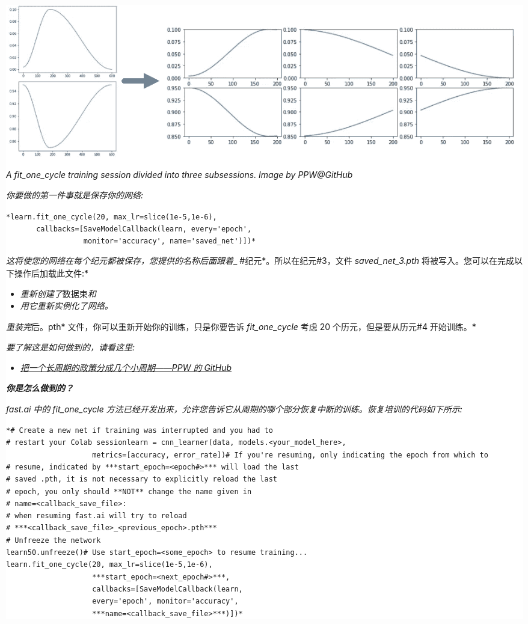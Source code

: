 *![](img/8d5fa3658ed88e31179157e295612d77.png)*

*A fit_one_cycle training session divided into three subsessions. Image by PPW@GitHub*

*你要做的第一件事就是保存你的网络:*

```
*learn.fit_one_cycle(20, max_lr=slice(1e-5,1e-6), 
       callbacks=[SaveModelCallback(learn, every='epoch',  
                  monitor='accuracy', name='saved_net')])*
```

*这将使您的网络在每个纪元都被保存，您提供的名称后面跟着*_ #纪元*。所以在纪元#3，文件 *saved_net_3.pth* 将被写入。您可以在完成以下操作后加载此文件:*

*   *重新创建了*数据束*和*
*   *用它重新实例化了网络。*

*重装完*后。pth* 文件，你可以重新开始你的训练，只是你要告诉 *fit_one_cycle* 考虑 20 个历元，但是要从历元#4 开始训练。*

*要了解这是如何做到的，请看这里:*

*   *[把一个长周期的政策分成几个小周期——PPW 的 GitHub](https://github.com/PPPW/deep-learning-random-explore/tree/master/divide_1cycle?source=post_page---------------------------)*

***你是怎么做到的？***

*fast.ai 中的 *fit_one_cycle* 方法已经开发出来，允许您告诉它从周期的哪个部分恢复中断的训练。恢复培训的代码如下所示:*

```
*# Create a new net if training was interrupted and you had to 
# restart your Colab sessionlearn = cnn_learner(data, models.<your_model_here>, 
                    metrics=[accuracy, error_rate])# If you're resuming, only indicating the epoch from which to 
# resume, indicated by ***start_epoch=<epoch#>*** will load the last 
# saved .pth, it is not necessary to explicitly reload the last 
# epoch, you only should **NOT** change the name given in 
# name=<callback_save_file>:
# when resuming fast.ai will try to reload 
# ***<callback_save_file>_<previous_epoch>.pth***
# Unfreeze the network
learn50.unfreeze()# Use start_epoch=<some_epoch> to resume training...
learn.fit_one_cycle(20, max_lr=slice(1e-5,1e-6), 
                    ***start_epoch=<next_epoch#>***,
                    callbacks=[SaveModelCallback(learn, 
                    every='epoch', monitor='accuracy', 
                    ***name=<callback_save_file>***)])*
```

